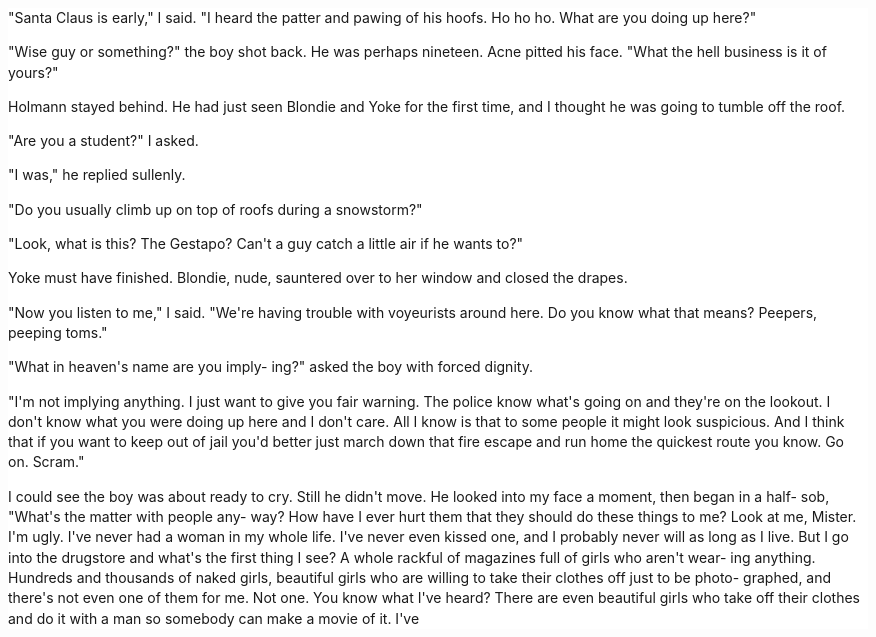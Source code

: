 "Santa Claus is early," I said. "I heard 
the patter and pawing of his hoofs. Ho ho 
ho. What are you doing up here?"

"Wise guy or something?" the boy shot 
back. He was perhaps nineteen. Acne 
pitted his face. "What the hell business 
is it of yours?"

Holmann stayed behind. He had just 
seen Blondie and Yoke for the first time, 
and I thought he was going to tumble off 
the roof.

"Are you a student?" I asked.

"I was," he replied sullenly.

"Do you usually climb up on top of 
roofs during a snowstorm?"

"Look, what is this? The Gestapo? 
Can't a guy catch a little air if he wants 
to?"

Yoke must have finished. Blondie, nude, 
sauntered over to her window and closed 
the drapes.

"Now you listen to me," I said. "We're 
having trouble with voyeurists around 
here. Do you know what that means? 
Peepers, peeping toms."

"What in heaven's name are you imply-
ing?" asked the boy with forced dignity.

"I'm not implying anything. I just want 
to give you fair warning. The police know 
what's going on and they're on the lookout. 
I don't know what you were doing up here 
and I don't care. All I know is that to 
some people it might look suspicious. And 
I think that if you want to keep out of 
jail you'd better just march down that fire 
escape and run home the quickest route 
you know. Go on. Scram."

I could see the boy was about ready to 
cry. Still he didn't move. He looked into 
my face a moment, then began in a half-
sob, "What's the matter with people any-
way? How have I ever hurt them that they 
should do these things to me? Look at me, 
Mister. I'm ugly. I've never had a woman 
in my whole life. I've never even kissed 
one, and I probably never will as long as 
I live. But I go into the drugstore and 
what's the first thing I see? A whole rackful 
of magazines full of girls who aren't wear-
ing anything. Hundreds and thousands of 
naked girls, beautiful girls who are willing 
to take their clothes off just to be photo-
graphed, and there's not even one of them 
for me. Not one. You know what I've 
heard? There are even beautiful girls who 
take off their clothes and do it with a man 
so somebody can make a movie of it. I've 